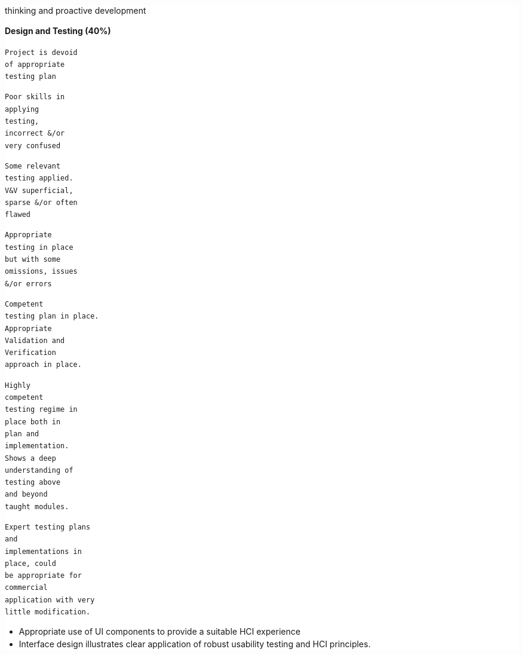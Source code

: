 thinking and proactive
development


**Design and Testing (40%)**

```
Project is devoid
of appropriate
testing plan
```
```
Poor skills in
applying
testing,
incorrect &/or
very confused
```
```
Some relevant
testing applied.
V&V superficial,
sparse &/or often
flawed
```
```
Appropriate
testing in place
but with some
omissions, issues
&/or errors
```
```
Competent
testing plan in place.
Appropriate
Validation and
Verification
approach in place.
```
```
Highly
competent
testing regime in
place both in
plan and
implementation.
Shows a deep
understanding of
testing above
and beyond
taught modules.
```
```
Expert testing plans
and
implementations in
place, could
be appropriate for
commercial
application with very
little modification.
```
- Appropriate use of UI components
    to provide a suitable HCI experience
- Interface design illustrates clear
    application of robust usability testing
    and HCI principles.